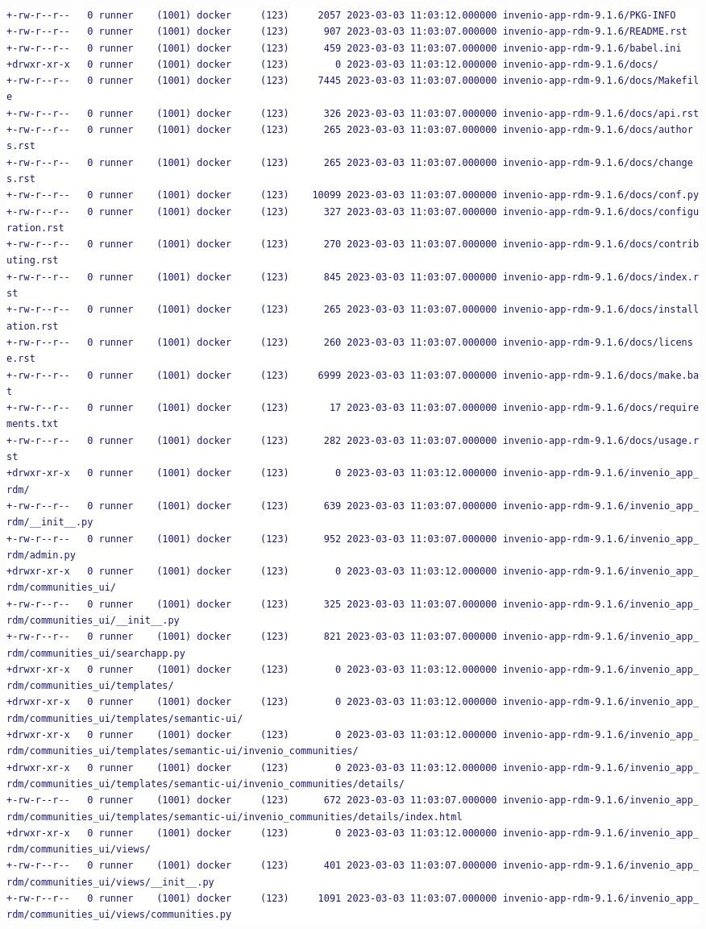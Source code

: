 ```diff
+-rw-r--r--   0 runner    (1001) docker     (123)     2057 2023-03-03 11:03:12.000000 invenio-app-rdm-9.1.6/PKG-INFO
+-rw-r--r--   0 runner    (1001) docker     (123)      907 2023-03-03 11:03:07.000000 invenio-app-rdm-9.1.6/README.rst
+-rw-r--r--   0 runner    (1001) docker     (123)      459 2023-03-03 11:03:07.000000 invenio-app-rdm-9.1.6/babel.ini
+drwxr-xr-x   0 runner    (1001) docker     (123)        0 2023-03-03 11:03:12.000000 invenio-app-rdm-9.1.6/docs/
+-rw-r--r--   0 runner    (1001) docker     (123)     7445 2023-03-03 11:03:07.000000 invenio-app-rdm-9.1.6/docs/Makefile
+-rw-r--r--   0 runner    (1001) docker     (123)      326 2023-03-03 11:03:07.000000 invenio-app-rdm-9.1.6/docs/api.rst
+-rw-r--r--   0 runner    (1001) docker     (123)      265 2023-03-03 11:03:07.000000 invenio-app-rdm-9.1.6/docs/authors.rst
+-rw-r--r--   0 runner    (1001) docker     (123)      265 2023-03-03 11:03:07.000000 invenio-app-rdm-9.1.6/docs/changes.rst
+-rw-r--r--   0 runner    (1001) docker     (123)    10099 2023-03-03 11:03:07.000000 invenio-app-rdm-9.1.6/docs/conf.py
+-rw-r--r--   0 runner    (1001) docker     (123)      327 2023-03-03 11:03:07.000000 invenio-app-rdm-9.1.6/docs/configuration.rst
+-rw-r--r--   0 runner    (1001) docker     (123)      270 2023-03-03 11:03:07.000000 invenio-app-rdm-9.1.6/docs/contributing.rst
+-rw-r--r--   0 runner    (1001) docker     (123)      845 2023-03-03 11:03:07.000000 invenio-app-rdm-9.1.6/docs/index.rst
+-rw-r--r--   0 runner    (1001) docker     (123)      265 2023-03-03 11:03:07.000000 invenio-app-rdm-9.1.6/docs/installation.rst
+-rw-r--r--   0 runner    (1001) docker     (123)      260 2023-03-03 11:03:07.000000 invenio-app-rdm-9.1.6/docs/license.rst
+-rw-r--r--   0 runner    (1001) docker     (123)     6999 2023-03-03 11:03:07.000000 invenio-app-rdm-9.1.6/docs/make.bat
+-rw-r--r--   0 runner    (1001) docker     (123)       17 2023-03-03 11:03:07.000000 invenio-app-rdm-9.1.6/docs/requirements.txt
+-rw-r--r--   0 runner    (1001) docker     (123)      282 2023-03-03 11:03:07.000000 invenio-app-rdm-9.1.6/docs/usage.rst
+drwxr-xr-x   0 runner    (1001) docker     (123)        0 2023-03-03 11:03:12.000000 invenio-app-rdm-9.1.6/invenio_app_rdm/
+-rw-r--r--   0 runner    (1001) docker     (123)      639 2023-03-03 11:03:07.000000 invenio-app-rdm-9.1.6/invenio_app_rdm/__init__.py
+-rw-r--r--   0 runner    (1001) docker     (123)      952 2023-03-03 11:03:07.000000 invenio-app-rdm-9.1.6/invenio_app_rdm/admin.py
+drwxr-xr-x   0 runner    (1001) docker     (123)        0 2023-03-03 11:03:12.000000 invenio-app-rdm-9.1.6/invenio_app_rdm/communities_ui/
+-rw-r--r--   0 runner    (1001) docker     (123)      325 2023-03-03 11:03:07.000000 invenio-app-rdm-9.1.6/invenio_app_rdm/communities_ui/__init__.py
+-rw-r--r--   0 runner    (1001) docker     (123)      821 2023-03-03 11:03:07.000000 invenio-app-rdm-9.1.6/invenio_app_rdm/communities_ui/searchapp.py
+drwxr-xr-x   0 runner    (1001) docker     (123)        0 2023-03-03 11:03:12.000000 invenio-app-rdm-9.1.6/invenio_app_rdm/communities_ui/templates/
+drwxr-xr-x   0 runner    (1001) docker     (123)        0 2023-03-03 11:03:12.000000 invenio-app-rdm-9.1.6/invenio_app_rdm/communities_ui/templates/semantic-ui/
+drwxr-xr-x   0 runner    (1001) docker     (123)        0 2023-03-03 11:03:12.000000 invenio-app-rdm-9.1.6/invenio_app_rdm/communities_ui/templates/semantic-ui/invenio_communities/
+drwxr-xr-x   0 runner    (1001) docker     (123)        0 2023-03-03 11:03:12.000000 invenio-app-rdm-9.1.6/invenio_app_rdm/communities_ui/templates/semantic-ui/invenio_communities/details/
+-rw-r--r--   0 runner    (1001) docker     (123)      672 2023-03-03 11:03:07.000000 invenio-app-rdm-9.1.6/invenio_app_rdm/communities_ui/templates/semantic-ui/invenio_communities/details/index.html
+drwxr-xr-x   0 runner    (1001) docker     (123)        0 2023-03-03 11:03:12.000000 invenio-app-rdm-9.1.6/invenio_app_rdm/communities_ui/views/
+-rw-r--r--   0 runner    (1001) docker     (123)      401 2023-03-03 11:03:07.000000 invenio-app-rdm-9.1.6/invenio_app_rdm/communities_ui/views/__init__.py
+-rw-r--r--   0 runner    (1001) docker     (123)     1091 2023-03-03 11:03:07.000000 invenio-app-rdm-9.1.6/invenio_app_rdm/communities_ui/views/communities.py
```